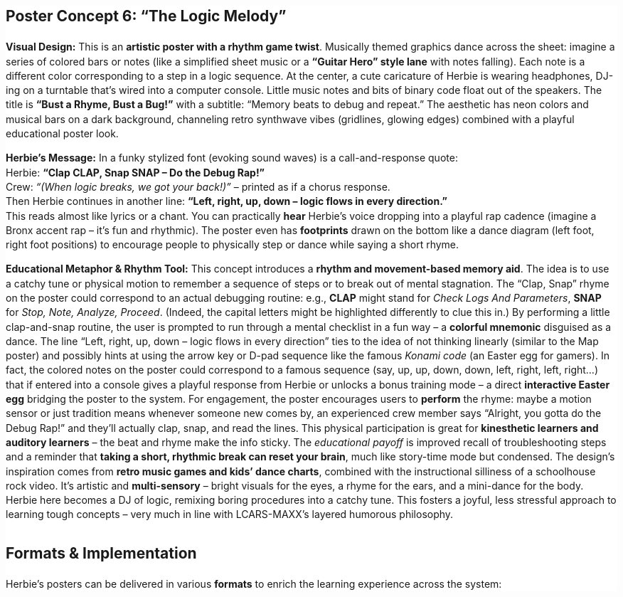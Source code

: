 
## Poster Concept 6: **“The Logic Melody”**  
**Visual Design:** This is an **artistic poster with a rhythm game twist**. Musically themed graphics dance across the sheet: imagine a series of colored bars or notes (like a simplified sheet music or a **“Guitar Hero” style lane** with notes falling). Each note is a different color corresponding to a step in a logic sequence. At the center, a cute caricature of Herbie is wearing headphones, DJ-ing on a turntable that’s wired into a computer console. Little music notes and bits of binary code float out of the speakers. The title is **“Bust a Rhyme, Bust a Bug!”** with a subtitle: “Memory beats to debug and repeat.” The aesthetic has neon colors and musical bars on a dark background, channeling retro synthwave vibes (gridlines, glowing edges) combined with a playful educational poster look.

**Herbie’s Message:** In a funky stylized font (evoking sound waves) is a call-and-response quote:  
Herbie: **“Clap **CLAP**, Snap **SNAP** – Do the Debug Rap!”**  
Crew: *“(When logic breaks, we got your back!)”* – printed as if a chorus response.  
Then Herbie continues in another line: **“Left, right, up, down – logic flows in every direction.”**  
This reads almost like lyrics or a chant. You can practically **hear** Herbie’s voice dropping into a playful rap cadence (imagine a Bronx accent rap – it’s fun and rhythmic). The poster even has **footprints** drawn on the bottom like a dance diagram (left foot, right foot positions) to encourage people to physically step or dance while saying a short rhyme.

**Educational Metaphor & Rhythm Tool:** This concept introduces a **rhythm and movement-based memory aid**. The idea is to use a catchy tune or physical motion to remember a sequence of steps or to break out of mental stagnation. The “Clap, Snap” rhyme on the poster could correspond to an actual debugging routine: e.g., **CLAP** might stand for *Check Logs And Parameters*, **SNAP** for *Stop, Note, Analyze, Proceed*. (Indeed, the capital letters might be highlighted differently to clue this in.) By performing a little clap-and-snap routine, the user is prompted to run through a mental checklist in a fun way – a **colorful mnemonic** disguised as a dance. The line “Left, right, up, down – logic flows in every direction” ties to the idea of not thinking linearly (similar to the Map poster) and possibly hints at using the arrow key or D-pad sequence like the famous *Konami code* (an Easter egg for gamers). In fact, the colored notes on the poster could correspond to a famous sequence (say, up, up, down, down, left, right, left, right…) that if entered into a console gives a playful response from Herbie or unlocks a bonus training mode – a direct **interactive Easter egg** bridging the poster to the system. For engagement, the poster encourages users to **perform** the rhyme: maybe a motion sensor or just tradition means whenever someone new comes by, an experienced crew member says “Alright, you gotta do the Debug Rap!” and they’ll actually clap, snap, and read the lines. This physical participation is great for **kinesthetic learners and auditory learners** – the beat and rhyme make the info sticky. The *educational payoff* is improved recall of troubleshooting steps and a reminder that **taking a short, rhythmic break can reset your brain**, much like story-time mode but condensed. The design’s inspiration comes from **retro music games and kids’ dance charts**, combined with the instructional silliness of a schoolhouse rock video. It’s artistic and **multi-sensory** – bright visuals for the eyes, a rhyme for the ears, and a mini-dance for the body. Herbie here becomes a DJ of logic, remixing boring procedures into a catchy tune. This fosters a joyful, less stressful approach to learning tough concepts – very much in line with LCARS-MAXX’s layered humorous philosophy.

## Formats & Implementation  
Herbie’s posters can be delivered in various **formats** to enrich the learning experience across the system:  
